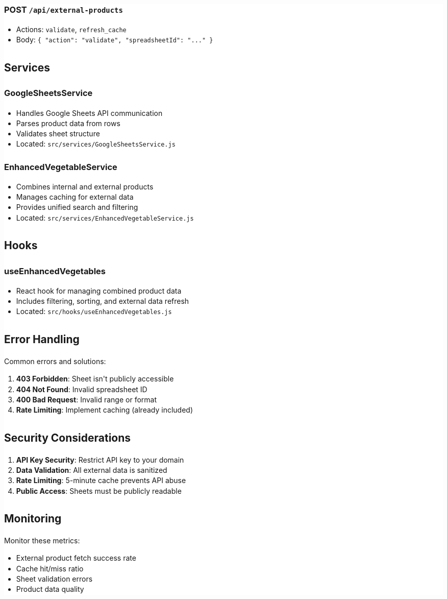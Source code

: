 ### POST `/api/external-products`

- Actions: `validate`, `refresh_cache`
- Body: `{ "action": "validate", "spreadsheetId": "..." }`

## Services

### GoogleSheetsService

- Handles Google Sheets API communication
- Parses product data from rows
- Validates sheet structure
- Located: `src/services/GoogleSheetsService.js`

### EnhancedVegetableService

- Combines internal and external products
- Manages caching for external data
- Provides unified search and filtering
- Located: `src/services/EnhancedVegetableService.js`

## Hooks

### useEnhancedVegetables

- React hook for managing combined product data
- Includes filtering, sorting, and external data refresh
- Located: `src/hooks/useEnhancedVegetables.js`

## Error Handling

Common errors and solutions:

1. **403 Forbidden**: Sheet isn't publicly accessible
2. **404 Not Found**: Invalid spreadsheet ID
3. **400 Bad Request**: Invalid range or format
4. **Rate Limiting**: Implement caching (already included)

## Security Considerations

1. **API Key Security**: Restrict API key to your domain
2. **Data Validation**: All external data is sanitized
3. **Rate Limiting**: 5-minute cache prevents API abuse
4. **Public Access**: Sheets must be publicly readable

## Monitoring

Monitor these metrics:

- External product fetch success rate
- Cache hit/miss ratio
- Sheet validation errors
- Product data quality
